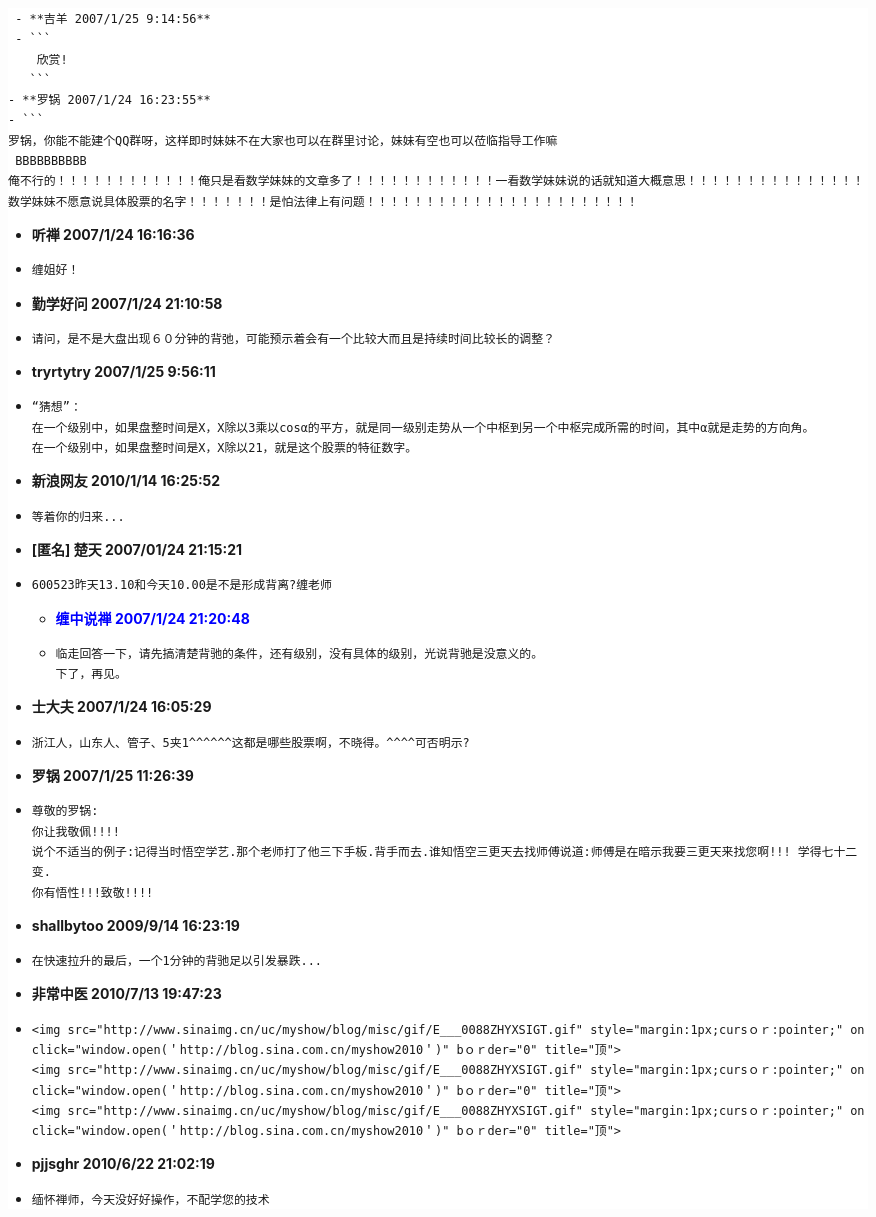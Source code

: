   ```
   - **吉羊 2007/1/25 9:14:56**
   - ```
      欣赏!
     ```
- **罗锅 2007/1/24 16:23:55**
- ```
  罗锅，你能不能建个QQ群呀，这样即时妹妹不在大家也可以在群里讨论，妹妹有空也可以莅临指导工作嘛
   BBBBBBBBBB
  俺不行的！！！！！！！！！！！！俺只是看数学妹妹的文章多了！！！！！！！！！！！！一看数学妹妹说的话就知道大概意思！！！！！！！！！！！！！！！数学妹妹不愿意说具体股票的名字！！！！！！！是怕法律上有问题！！！！！！！！！！！！！！！！！！！！！！！
  ```
- **听禅 2007/1/24 16:16:36**
- ```
  缠姐好！
  ```
- **勤学好问 2007/1/24 21:10:58**
- ```
  请问，是不是大盘出现６０分钟的背弛，可能预示着会有一个比较大而且是持续时间比较长的调整？ 
  ```
- **tryrtytry 2007/1/25 9:56:11**
- ```
  “猜想”：
  在一个级别中，如果盘整时间是X，X除以3乘以cosα的平方，就是同一级别走势从一个中枢到另一个中枢完成所需的时间，其中α就是走势的方向角。
  在一个级别中，如果盘整时间是X，X除以21，就是这个股票的特征数字。
  ```
- **新浪网友 2010/1/14 16:25:52**
- ```
  等着你的归来...
  ```
- **[匿名] 楚天  2007/01/24 21:15:21**
- ```
  600523昨天13.10和今天10.00是不是形成背离?缠老师 
  ```
   - <font color='blue'>**缠中说禅 2007/1/24 21:20:48**</font>
   - ```
     临走回答一下，请先搞清楚背驰的条件，还有级别，没有具体的级别，光说背驰是没意义的。
     下了，再见。
     ```
- **士大夫 2007/1/24 16:05:29**
- ```
  浙江人，山东人、管子、5夹1^^^^^^这都是哪些股票啊，不晓得。^^^^可否明示?
  ```
- **罗锅 2007/1/25 11:26:39**
- ```
  尊敬的罗锅:
  你让我敬佩!!!!
  说个不适当的例子:记得当时悟空学艺.那个老师打了他三下手板.背手而去.谁知悟空三更天去找师傅说道:师傅是在暗示我要三更天来找您啊!!! 学得七十二变.
  你有悟性!!!致敬!!!!
  ```
- **shallbytoo 2009/9/14 16:23:19**
- ```
  在快速拉升的最后，一个1分钟的背驰足以引发暴跌...
  ```
- **非常中医 2010/7/13 19:47:23**
- ```
  <img src="http://www.sinaimg.cn/uc/myshow/blog/misc/gif/E___0088ZHYXSIGT.gif" style="margin:1px;cursｏｒ:pointer;" onclick="window.open(＇http://blog.sina.com.cn/myshow2010＇)" bｏｒder="0" title="顶">
  <img src="http://www.sinaimg.cn/uc/myshow/blog/misc/gif/E___0088ZHYXSIGT.gif" style="margin:1px;cursｏｒ:pointer;" onclick="window.open(＇http://blog.sina.com.cn/myshow2010＇)" bｏｒder="0" title="顶">
  <img src="http://www.sinaimg.cn/uc/myshow/blog/misc/gif/E___0088ZHYXSIGT.gif" style="margin:1px;cursｏｒ:pointer;" onclick="window.open(＇http://blog.sina.com.cn/myshow2010＇)" bｏｒder="0" title="顶">
  ```
- **pjjsghr 2010/6/22 21:02:19**
- ```
  缅怀禅师，今天没好好操作，不配学您的技术
  ```